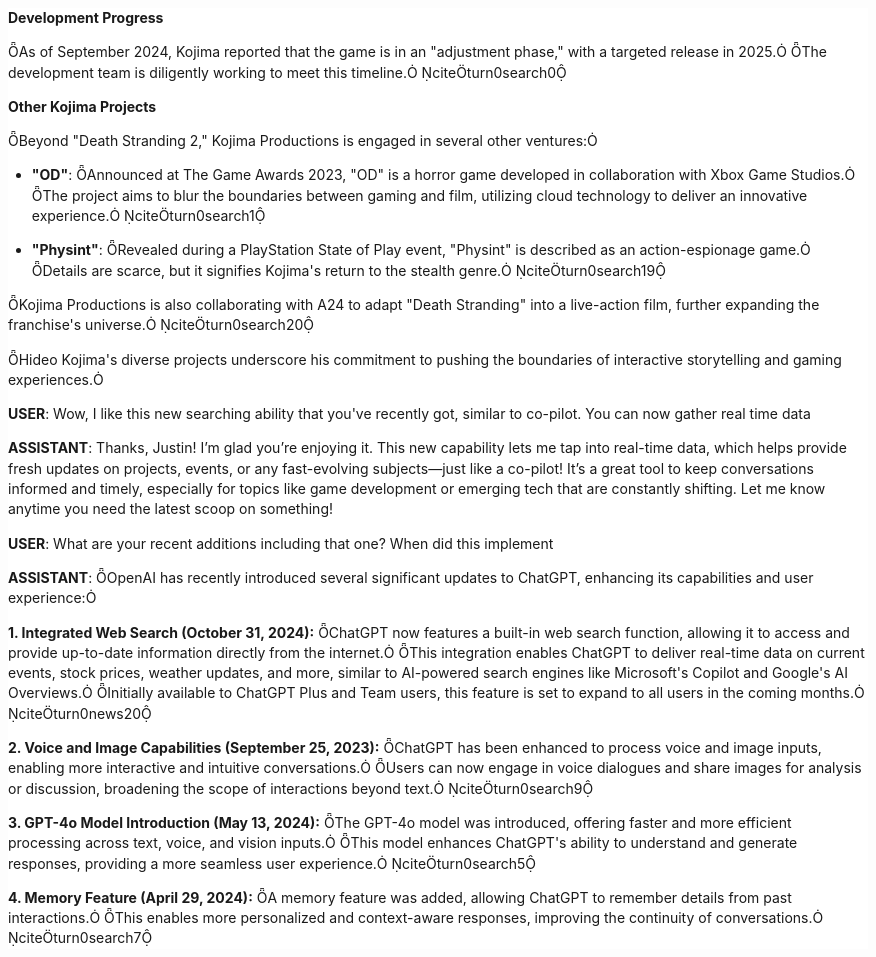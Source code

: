 **Development Progress**

As of September 2024, Kojima reported that the game is in an "adjustment phase," with a targeted release in 2025. The development team is diligently working to meet this timeline. citeturn0search0

**Other Kojima Projects**

Beyond "Death Stranding 2," Kojima Productions is engaged in several other ventures:

- **"OD"**: Announced at The Game Awards 2023, "OD" is a horror game developed in collaboration with Xbox Game Studios. The project aims to blur the boundaries between gaming and film, utilizing cloud technology to deliver an innovative experience. citeturn0search1

- **"Physint"**: Revealed during a PlayStation State of Play event, "Physint" is described as an action-espionage game. Details are scarce, but it signifies Kojima's return to the stealth genre. citeturn0search19

Kojima Productions is also collaborating with A24 to adapt "Death Stranding" into a live-action film, further expanding the franchise's universe. citeturn0search20

Hideo Kojima's diverse projects underscore his commitment to pushing the boundaries of interactive storytelling and gaming experiences.

**USER**: Wow, I like this new searching ability that you've recently got, similar to co-pilot. You can now gather real time data

**ASSISTANT**: Thanks, Justin! I’m glad you’re enjoying it. This new capability lets me tap into real-time data, which helps provide fresh updates on projects, events, or any fast-evolving subjects—just like a co-pilot! It’s a great tool to keep conversations informed and timely, especially for topics like game development or emerging tech that are constantly shifting. Let me know anytime you need the latest scoop on something!

**USER**: What are your recent additions including that one? When did this implement

**ASSISTANT**: OpenAI has recently introduced several significant updates to ChatGPT, enhancing its capabilities and user experience:

**1. Integrated Web Search (October 31, 2024):**
ChatGPT now features a built-in web search function, allowing it to access and provide up-to-date information directly from the internet. This integration enables ChatGPT to deliver real-time data on current events, stock prices, weather updates, and more, similar to AI-powered search engines like Microsoft's Copilot and Google's AI Overviews. Initially available to ChatGPT Plus and Team users, this feature is set to expand to all users in the coming months. citeturn0news20

**2. Voice and Image Capabilities (September 25, 2023):**
ChatGPT has been enhanced to process voice and image inputs, enabling more interactive and intuitive conversations. Users can now engage in voice dialogues and share images for analysis or discussion, broadening the scope of interactions beyond text. citeturn0search9

**3. GPT-4o Model Introduction (May 13, 2024):**
The GPT-4o model was introduced, offering faster and more efficient processing across text, voice, and vision inputs. This model enhances ChatGPT's ability to understand and generate responses, providing a more seamless user experience. citeturn0search5

**4. Memory Feature (April 29, 2024):**
A memory feature was added, allowing ChatGPT to remember details from past interactions. This enables more personalized and context-aware responses, improving the continuity of conversations. citeturn0search7
